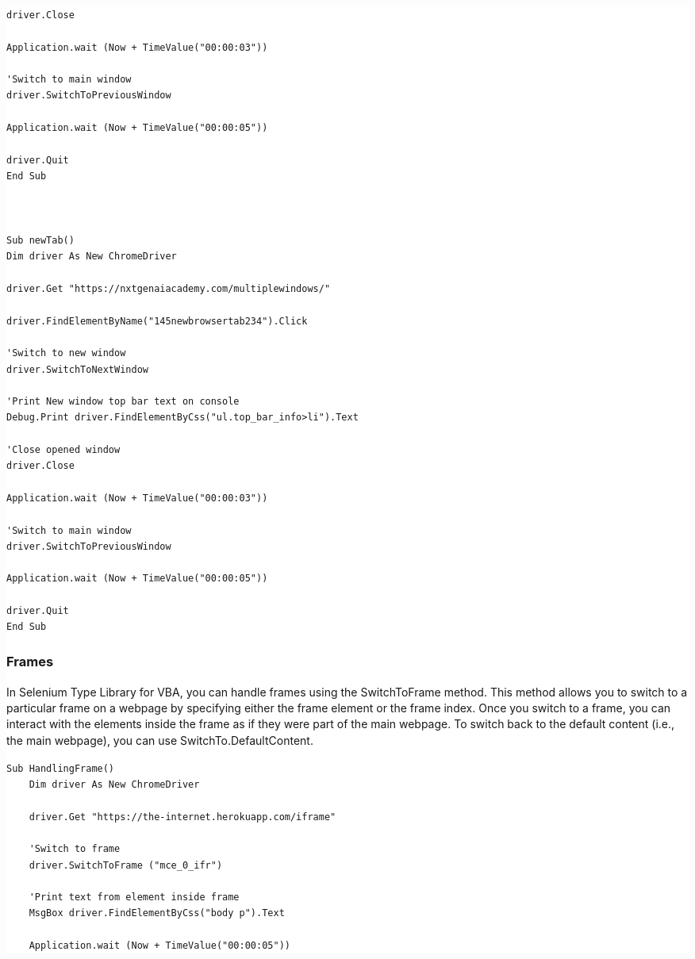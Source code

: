 ```
driver.Close

Application.wait (Now + TimeValue("00:00:03"))

'Switch to main window
driver.SwitchToPreviousWindow

Application.wait (Now + TimeValue("00:00:05"))

driver.Quit
End Sub



Sub newTab()
Dim driver As New ChromeDriver

driver.Get "https://nxtgenaiacademy.com/multiplewindows/"

driver.FindElementByName("145newbrowsertab234").Click

'Switch to new window
driver.SwitchToNextWindow

'Print New window top bar text on console
Debug.Print driver.FindElementByCss("ul.top_bar_info>li").Text

'Close opened window
driver.Close

Application.wait (Now + TimeValue("00:00:03"))

'Switch to main window
driver.SwitchToPreviousWindow

Application.wait (Now + TimeValue("00:00:05"))

driver.Quit
End Sub

```

### Frames

In Selenium Type Library for VBA, you can handle frames using the SwitchToFrame method. This method allows you to switch to a particular frame on a webpage by specifying either the frame element or the frame index. Once you switch to a frame, you can interact with the elements inside the frame as if they were part of the main webpage. To switch back to the default content (i.e., the main webpage), you can use SwitchTo.DefaultContent.

```
Sub HandlingFrame()
    Dim driver As New ChromeDriver

    driver.Get "https://the-internet.herokuapp.com/iframe"

    'Switch to frame
    driver.SwitchToFrame ("mce_0_ifr")

    'Print text from element inside frame
    MsgBox driver.FindElementByCss("body p").Text

    Application.wait (Now + TimeValue("00:00:05"))

```